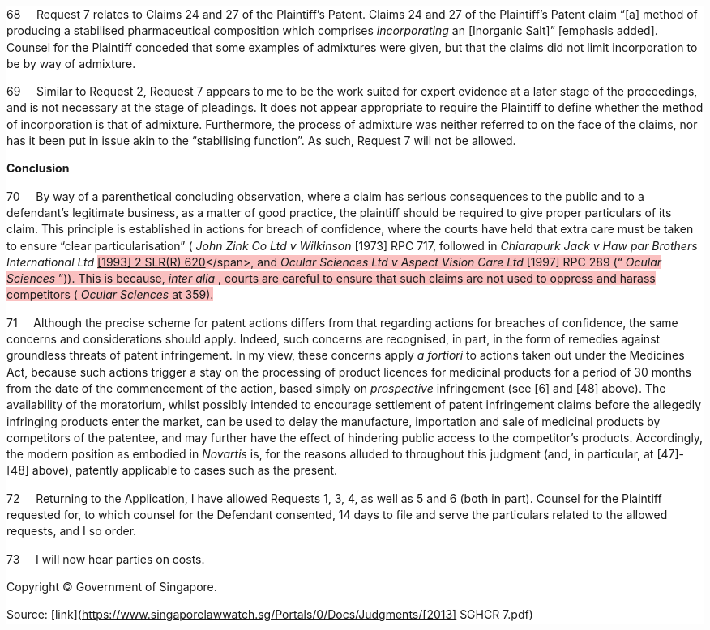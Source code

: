 68     Request 7 relates to Claims 24 and 27 of the Plaintiff’s Patent. Claims 24 and 27 of the Plaintiff’s Patent claim “[a] method of producing a stabilised pharmaceutical composition which comprises _incorporating_ an [Inorganic Salt]” [emphasis added]. Counsel for the Plaintiff conceded that some examples of admixtures were given, but that the claims did not limit incorporation to be by way of admixture. 

69     Similar to Request 2, Request 7 appears to me to be the work suited for expert evidence at a later stage of the proceedings, and is not necessary at the stage of pleadings. It does not appear appropriate to require the Plaintiff to define whether the method of incorporation is that of admixture. Furthermore, the process of admixture was neither referred to on the face of the claims, nor has it been put in issue akin to the “stabilising function”. As such, Request 7 will not be allowed. 

**Conclusion** 

70     By way of a parenthetical concluding observation, where a claim has serious consequences to the public and to a defendant’s legitimate business, as a matter of good practice, the plaintiff should be required to give proper particulars of its claim. This principle is established in actions for breach of confidence, where the courts have held that extra care must be taken to ensure “clear particularisation” ( _John Zink Co Ltd v Wilkinson_ [1973] RPC 717, followed in _Chiarapurk Jack v Haw par Brothers International Ltd_ <span style="background-color: #FAC0C0" class="citation">[[1993] 2 SLR(R) 620]("https://www.open.gov.sg")</span>, and _Ocular Sciences Ltd v Aspect Vision Care Ltd_ [1997] RPC 289 (“ _Ocular Sciences_ ”)). This is because, _inter alia_ , courts are careful to ensure that such claims are not used to oppress and harass competitors ( _Ocular Sciences_ at 359). 

71     Although the precise scheme for patent actions differs from that regarding actions for breaches of confidence, the same concerns and considerations should apply. Indeed, such concerns are recognised, in part, in the form of remedies against groundless threats of patent infringement. In my view, these concerns apply _a fortiori_ to actions taken out under the Medicines Act, because such actions trigger a stay on the processing of product licences for medicinal products for a period of 30 months from the date of the commencement of the action, based simply on _prospective_ infringement (see [6] and [48] above). The availability of the moratorium, whilst possibly intended to encourage settlement of patent infringement claims before the allegedly infringing products enter the market, can be used to delay the manufacture, importation and sale of medicinal products by competitors of the patentee, and may further have the effect of hindering public access to the competitor’s products. Accordingly, the modern position as embodied in _Novartis_ is, for the reasons alluded to throughout this judgment (and, in particular, at [47]-[48] above), patently applicable to cases such as the present. 

72     Returning to the Application, I have allowed Requests 1, 3, 4, as well as 5 and 6 (both in part). Counsel for the Plaintiff requested for, to which counsel for the Defendant consented, 14 days to file and serve the particulars related to the allowed requests, and I so order. 

73     I will now hear parties on costs. 

 Copyright © Government of Singapore. 


Source: [link](https://www.singaporelawwatch.sg/Portals/0/Docs/Judgments/[2013] SGHCR 7.pdf)
